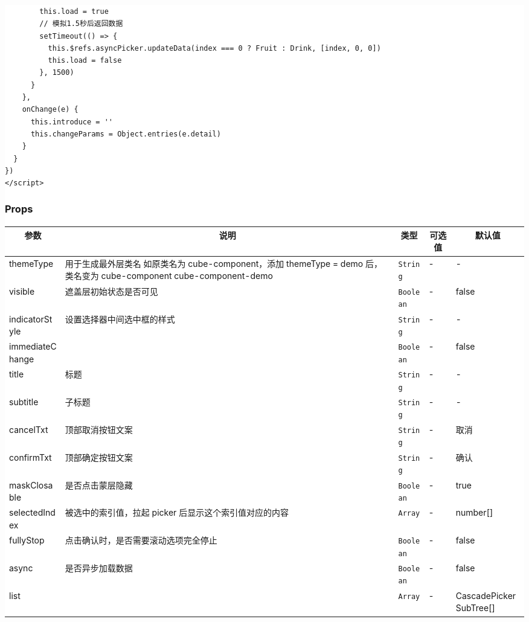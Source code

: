 ```vue
        this.load = true
        // 模拟1.5秒后返回数据
        setTimeout(() => {
          this.$refs.asyncPicker.updateData(index === 0 ? Fruit : Drink, [index, 0, 0])
          this.load = false
        }, 1500)
      }
    },
    onChange(e) {
      this.introduce = ''
      this.changeParams = Object.entries(e.detail)
    }
  }
})
</script>
```

</collapse-wrapper>


</card>

<card> 
 
 ### Props


|参数|说明|类型|可选值|默认值|
|---|---|---|---|---|
|themeType|用于生成最外层类名 如原类名为 cube-component，添加 themeType = demo 后，类名变为 cube-component cube-component-demo|`String`|-|-|
|visible|遮盖层初始状态是否可见|`Boolean`|-|false|
|indicatorStyle|设置选择器中间选中框的样式|`String`|-|-|
|immediateChange||`Boolean`|-|false|
|title|标题|`String`|-|-|
|subtitle|子标题|`String`|-|-|
|cancelTxt|顶部取消按钮文案|`String`|-|取消|
|confirmTxt|顶部确定按钮文案|`String`|-|确认|
|maskClosable|是否点击蒙层隐藏|`Boolean`|-|true|
|selectedIndex|被选中的索引值，拉起 picker 后显示这个索引值对应的内容|`Array`|-|number[]|
|fullyStop|点击确认时，是否需要滚动选项完全停止|`Boolean`|-|false|
|async|是否异步加载数据|`Boolean`|-|false|
|list||`Array`|-|CascadePickerSubTree[]|


